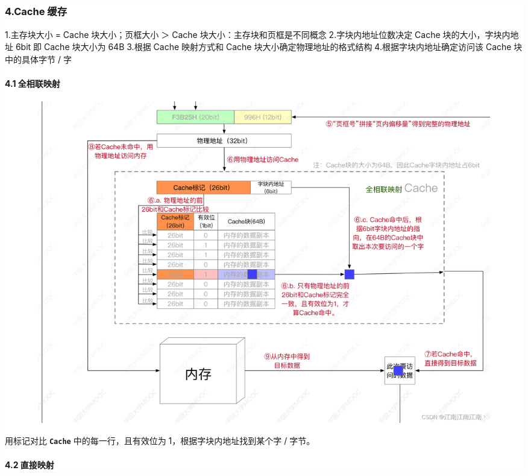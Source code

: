 ### 4.Cache 缓存

1.主存块大小 = Cache 块大小；页框大小 ＞ Cache 块大小：主存块和页框是不同概念
2.字块内地址位数决定 Cache 块的大小，字块内地址 6bit 即 Cache 块大小为 64B
3.根据 Cache 映射方式和 Cache 块大小确定物理地址的格式结构
4.根据字块内地址确定访问该 Cache 块中的具体字节 / 字

#### 4.1 全相联映射

<div align="center">
    <img src="虚拟内存_static/78.png" width="750"/>
</div>

用标记对比 **`Cache`** 中的每一行，且有效位为 1，根据字块内地址找到某个字 / 字节。

#### 4.2 直接映射

<div align="center">